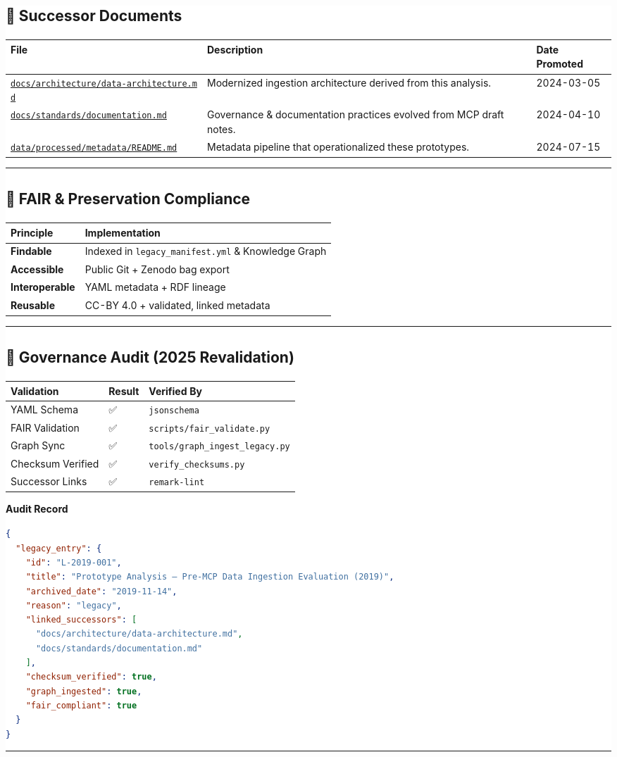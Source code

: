 
## 🧱 Successor Documents

| File | Description | Date Promoted |
| :-- | :-- | :-- |
| [`docs/architecture/data-architecture.md`](../../../architecture/data-architecture.md) | Modernized ingestion architecture derived from this analysis. | 2024-03-05 |
| [`docs/standards/documentation.md`](../../../standards/documentation.md) | Governance & documentation practices evolved from MCP draft notes. | 2024-04-10 |
| [`data/processed/metadata/README.md`](../../../data/processed/metadata/README.md) | Metadata pipeline that operationalized these prototypes. | 2024-07-15 |

---

## 🧩 FAIR & Preservation Compliance

| Principle      | Implementation                                           |
| :------------- | :--------------------------------------------------------|
| **Findable**   | Indexed in `legacy_manifest.yml` & Knowledge Graph       |
| **Accessible** | Public Git + Zenodo bag export                           |
| **Interoperable** | YAML metadata + RDF lineage                          |
| **Reusable**   | CC-BY 4.0 + validated, linked metadata                   |

---

## 🧩 Governance Audit (2025 Revalidation)

| Validation        | Result | Verified By                    |
| :---------------- | :----- | :----------------------------- |
| YAML Schema       | ✅     | `jsonschema`                   |
| FAIR Validation   | ✅     | `scripts/fair_validate.py`     |
| Graph Sync        | ✅     | `tools/graph_ingest_legacy.py` |
| Checksum Verified | ✅     | `verify_checksums.py`          |
| Successor Links   | ✅     | `remark-lint`                  |

**Audit Record**
```json
{
  "legacy_entry": {
    "id": "L-2019-001",
    "title": "Prototype Analysis — Pre-MCP Data Ingestion Evaluation (2019)",
    "archived_date": "2019-11-14",
    "reason": "legacy",
    "linked_successors": [
      "docs/architecture/data-architecture.md",
      "docs/standards/documentation.md"
    ],
    "checksum_verified": true,
    "graph_ingested": true,
    "fair_compliant": true
  }
}
```

---